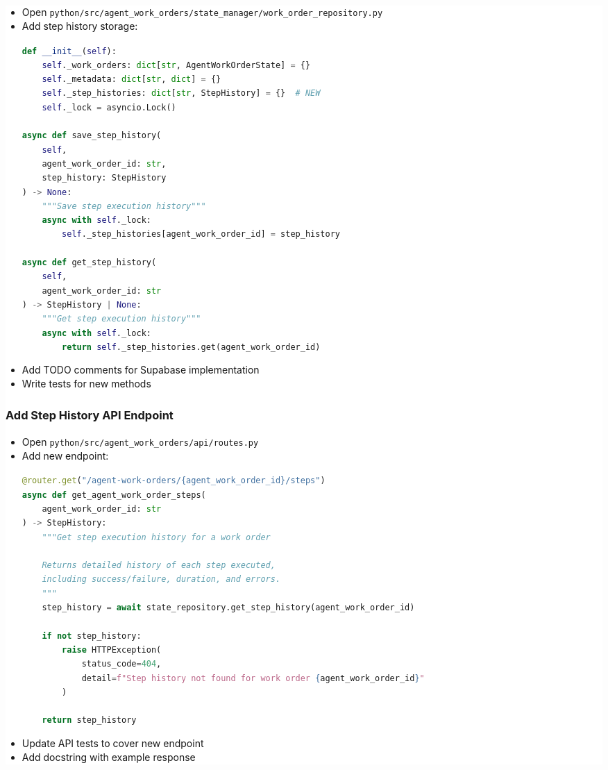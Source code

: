 - Open `python/src/agent_work_orders/state_manager/work_order_repository.py`
- Add step history storage:
  ```python
  def __init__(self):
      self._work_orders: dict[str, AgentWorkOrderState] = {}
      self._metadata: dict[str, dict] = {}
      self._step_histories: dict[str, StepHistory] = {}  # NEW
      self._lock = asyncio.Lock()

  async def save_step_history(
      self,
      agent_work_order_id: str,
      step_history: StepHistory
  ) -> None:
      """Save step execution history"""
      async with self._lock:
          self._step_histories[agent_work_order_id] = step_history

  async def get_step_history(
      self,
      agent_work_order_id: str
  ) -> StepHistory | None:
      """Get step execution history"""
      async with self._lock:
          return self._step_histories.get(agent_work_order_id)
  ```
- Add TODO comments for Supabase implementation
- Write tests for new methods

### Add Step History API Endpoint

- Open `python/src/agent_work_orders/api/routes.py`
- Add new endpoint:
  ```python
  @router.get("/agent-work-orders/{agent_work_order_id}/steps")
  async def get_agent_work_order_steps(
      agent_work_order_id: str
  ) -> StepHistory:
      """Get step execution history for a work order

      Returns detailed history of each step executed,
      including success/failure, duration, and errors.
      """
      step_history = await state_repository.get_step_history(agent_work_order_id)

      if not step_history:
          raise HTTPException(
              status_code=404,
              detail=f"Step history not found for work order {agent_work_order_id}"
          )

      return step_history
  ```
- Update API tests to cover new endpoint
- Add docstring with example response
